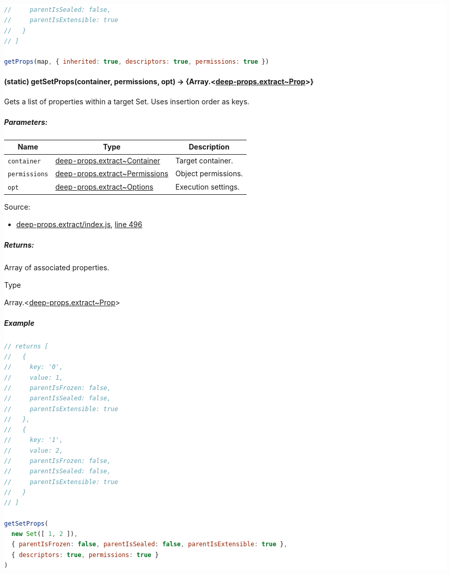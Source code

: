 ```js
//     parentIsSealed: false,
//     parentIsExtensible: true
//   }
// ]

getProps(map, { inherited: true, descriptors: true, permissions: true })
```

<a name=".getSetProps"></a>
#### (static) getSetProps(container, permissions, opt) → \{Array.<[deep-props.extract~Prop](https://github.com/jpcx/deep-props.extract/blob/0.1.2/docs/global.md#~Prop)>}

Gets a list of properties within a target Set. Uses insertion order as keys.

##### Parameters:

| Name | Type | Description |
| --- | --- | --- |
| `container` | [deep-props.extract~Container](https://github.com/jpcx/deep-props.extract/blob/0.1.2/docs/global.md#~Container) | Target container. |
| `permissions` | [deep-props.extract~Permissions](https://github.com/jpcx/deep-props.extract/blob/0.1.2/docs/global.md#~Permissions) | Object permissions. |
| `opt` | [deep-props.extract~Options](https://github.com/jpcx/deep-props.extract/blob/0.1.2/docs/global.md#~Options) | Execution settings. |

Source:

*   [deep-props.extract/index.js](https://github.com/jpcx/deep-props.extract/blob/0.1.2/index.js), [line 496](https://github.com/jpcx/deep-props.extract/blob/0.1.2/index.js#L496)

##### Returns:

Array of associated properties.

Type

Array.<[deep-props.extract~Prop](https://github.com/jpcx/deep-props.extract/blob/0.1.2/docs/global.md#~Prop)>

##### Example

```js
// returns [
//   {
//     key: '0',
//     value: 1,
//     parentIsFrozen: false,
//     parentIsSealed: false,
//     parentIsExtensible: true
//   },
//   {
//     key: '1',
//     value: 2,
//     parentIsFrozen: false,
//     parentIsSealed: false,
//     parentIsExtensible: true
//   }
// ]

getSetProps(
  new Set([ 1, 2 ]),
  { parentIsFrozen: false, parentIsSealed: false, parentIsExtensible: true },
  { descriptors: true, permissions: true }
)
```
